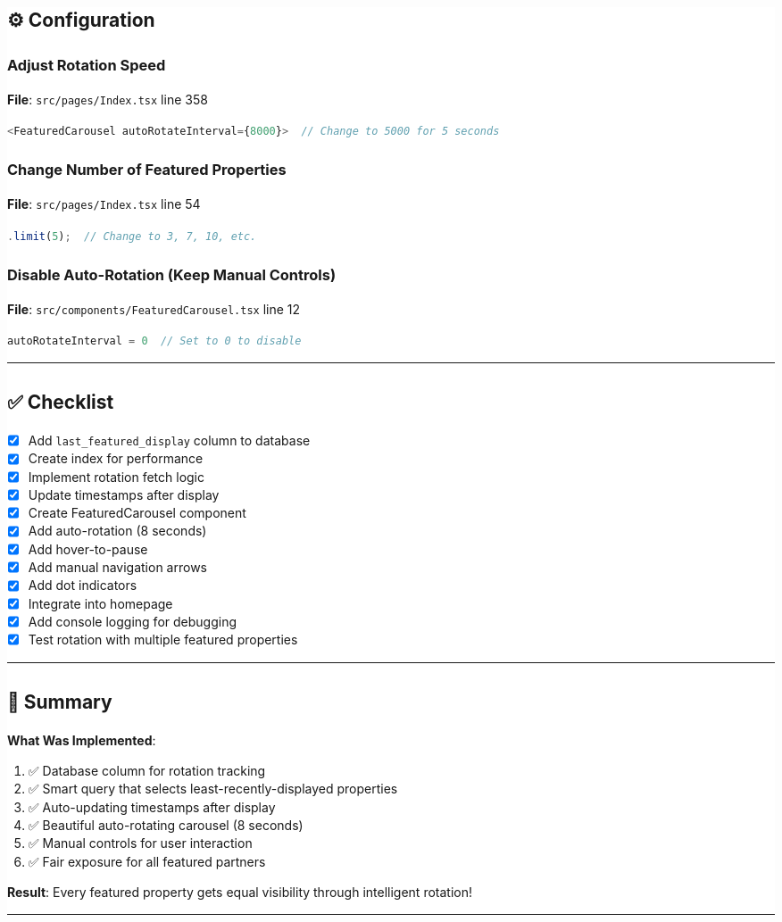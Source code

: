 
## ⚙️ Configuration

### **Adjust Rotation Speed**
**File**: `src/pages/Index.tsx` line 358
```typescript
<FeaturedCarousel autoRotateInterval={8000}>  // Change to 5000 for 5 seconds
```

### **Change Number of Featured Properties**
**File**: `src/pages/Index.tsx` line 54
```typescript
.limit(5);  // Change to 3, 7, 10, etc.
```

### **Disable Auto-Rotation** (Keep Manual Controls)
**File**: `src/components/FeaturedCarousel.tsx` line 12
```typescript
autoRotateInterval = 0  // Set to 0 to disable
```

---

## ✅ Checklist

- [x] Add `last_featured_display` column to database
- [x] Create index for performance
- [x] Implement rotation fetch logic
- [x] Update timestamps after display
- [x] Create FeaturedCarousel component
- [x] Add auto-rotation (8 seconds)
- [x] Add hover-to-pause
- [x] Add manual navigation arrows
- [x] Add dot indicators
- [x] Integrate into homepage
- [x] Add console logging for debugging
- [x] Test rotation with multiple featured properties

---

## 🎉 Summary

**What Was Implemented**:
1. ✅ Database column for rotation tracking
2. ✅ Smart query that selects least-recently-displayed properties
3. ✅ Auto-updating timestamps after display
4. ✅ Beautiful auto-rotating carousel (8 seconds)
5. ✅ Manual controls for user interaction
6. ✅ Fair exposure for all featured partners

**Result**: Every featured property gets equal visibility through intelligent rotation!

---